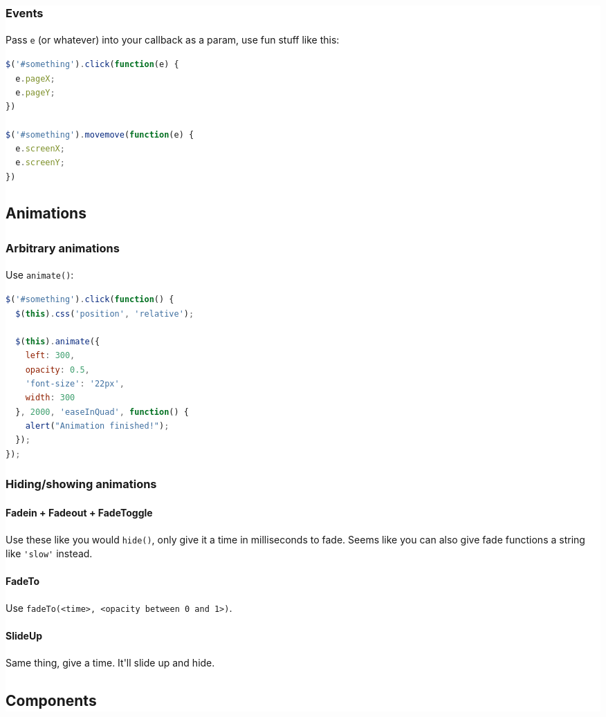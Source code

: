 ### Events

Pass `e` (or whatever) into your callback as a param, use fun stuff like this:

```js
$('#something').click(function(e) {
  e.pageX;
  e.pageY;
})

$('#something').movemove(function(e) {
  e.screenX;
  e.screenY;
})
```

## Animations

### Arbitrary animations

Use `animate()`:

```js
$('#something').click(function() {
  $(this).css('position', 'relative');
  
  $(this).animate({
    left: 300,
    opacity: 0.5,
    'font-size': '22px',
    width: 300
  }, 2000, 'easeInQuad', function() {
    alert("Animation finished!");
  });
});
```

### Hiding/showing animations

#### Fadein + Fadeout + FadeToggle

Use these like you would `hide()`, only give it a time in milliseconds to fade. Seems like you can also give fade functions a string like `'slow'` instead.

#### FadeTo

Use `fadeTo(<time>, <opacity between 0 and 1>)`.

#### SlideUp

Same thing, give a time. It'll slide up and hide.

## Components
